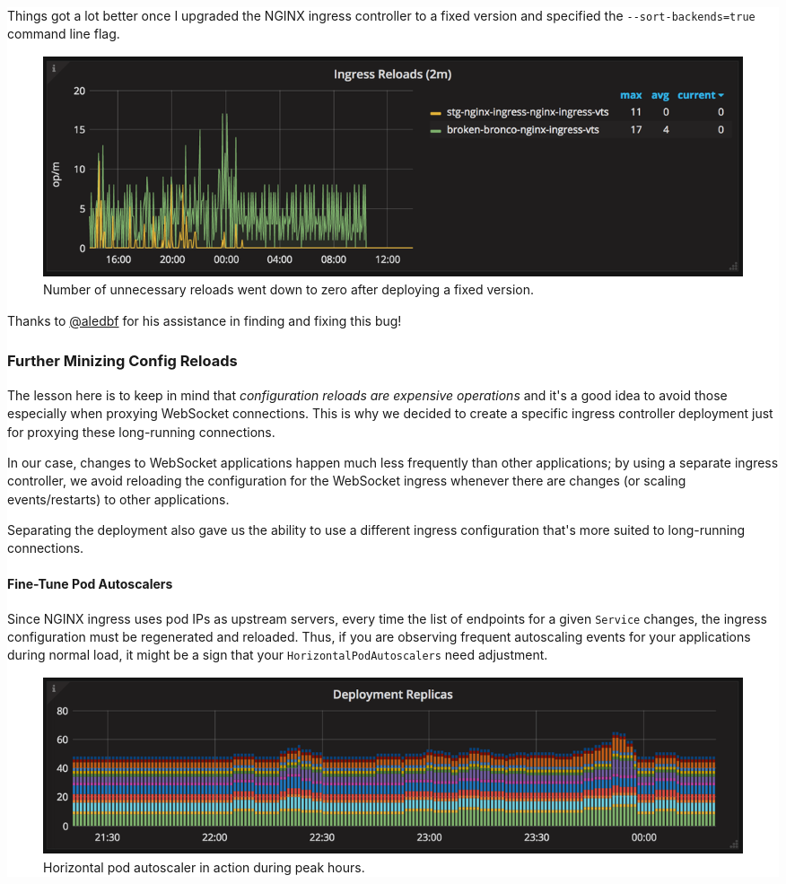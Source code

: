 Things got a lot better once I upgraded the NGINX ingress controller to a
fixed version and specified the `--sort-backends=true` command line flag.

<figure>
  <img src="/images/production-ingress/ingress-reloads.png" alt="Ingress reloads, before the bugfix"/>
  <figcaption>Number of unnecessary reloads went down to zero after deploying a fixed version.</figcaption>
</figure>

Thanks to [@aledbf](https://github.com/aledbf) for his assistance in finding and
fixing this bug!

### Further Minizing Config Reloads

The lesson here is to keep in mind that _configuration reloads are expensive
operations_ and it's a good idea to avoid those especially when proxying
WebSocket connections. This is why we decided to create a specific ingress
controller deployment just for proxying these long-running connections.

In our case, changes to WebSocket applications happen much less frequently
than other applications; by using a separate ingress controller, we avoid
reloading the configuration for the WebSocket ingress whenever there are
changes (or scaling events/restarts) to other applications.

Separating the deployment also gave us the ability to use a different ingress
configuration that's more suited to long-running connections.

#### Fine-Tune Pod Autoscalers

Since NGINX ingress uses pod IPs as upstream servers, every time the list of
endpoints for a given `Service` changes, the ingress configuration must be
regenerated and reloaded. Thus, if you are observing frequent autoscaling events
for your applications during normal load, it might be a sign that your
`HorizontalPodAutoscalers` need adjustment.

<figure>
  <img src="/images/production-ingress/hpa.png" alt="Scaling events during peak hours"/>
  <figcaption>Horizontal pod autoscaler in action during peak hours.</figcaption>
</figure>
